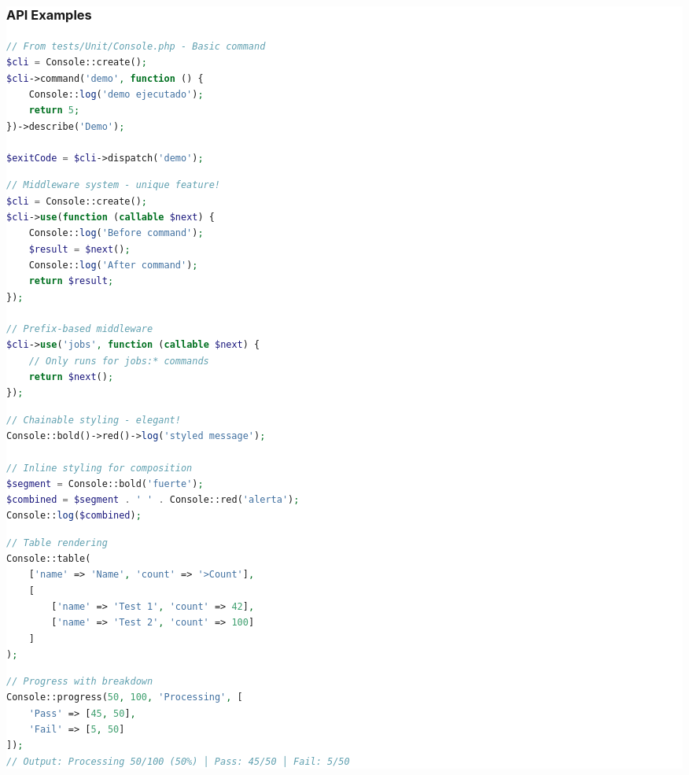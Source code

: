 ### API Examples

```php
// From tests/Unit/Console.php - Basic command
$cli = Console::create();
$cli->command('demo', function () {
    Console::log('demo ejecutado');
    return 5;
})->describe('Demo');

$exitCode = $cli->dispatch('demo');
```

```php
// Middleware system - unique feature!
$cli = Console::create();
$cli->use(function (callable $next) {
    Console::log('Before command');
    $result = $next();
    Console::log('After command');
    return $result;
});

// Prefix-based middleware
$cli->use('jobs', function (callable $next) {
    // Only runs for jobs:* commands
    return $next();
});
```

```php
// Chainable styling - elegant!
Console::bold()->red()->log('styled message');

// Inline styling for composition
$segment = Console::bold('fuerte');
$combined = $segment . ' ' . Console::red('alerta');
Console::log($combined);
```

```php
// Table rendering
Console::table(
    ['name' => 'Name', 'count' => '>Count'],
    [
        ['name' => 'Test 1', 'count' => 42],
        ['name' => 'Test 2', 'count' => 100]
    ]
);
```

```php
// Progress with breakdown
Console::progress(50, 100, 'Processing', [
    'Pass' => [45, 50],
    'Fail' => [5, 50]
]);
// Output: Processing 50/100 (50%) │ Pass: 45/50 │ Fail: 5/50
```
